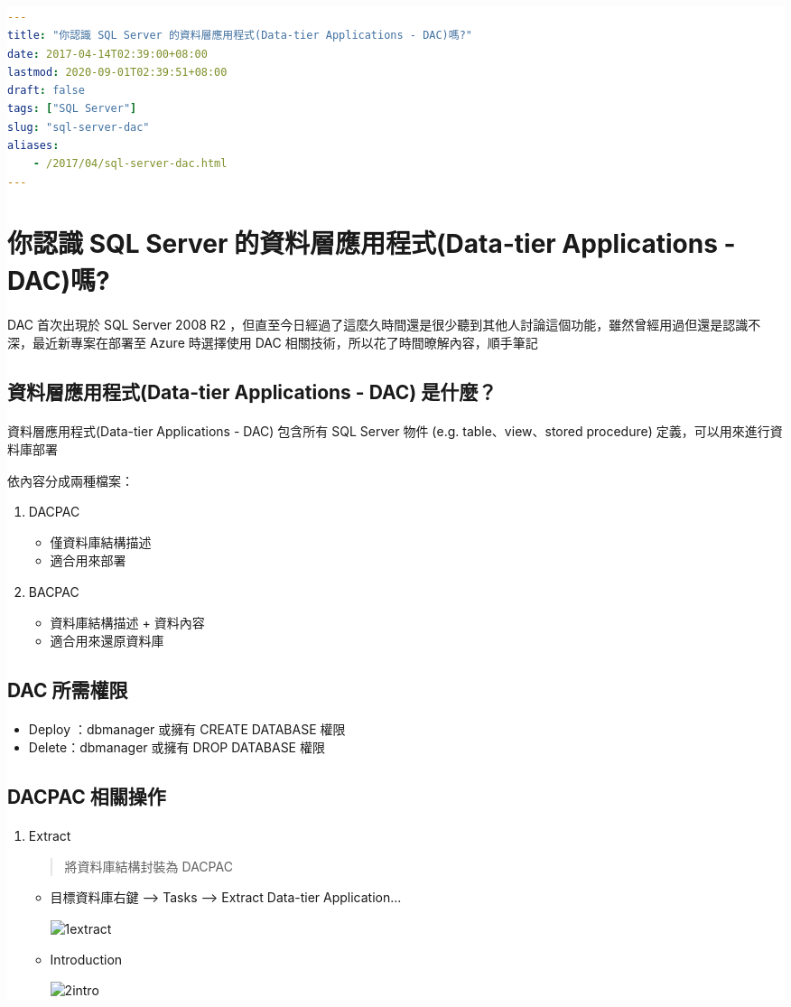 ```yaml
---
title: "你認識 SQL Server 的資料層應用程式(Data-tier Applications - DAC)嗎?"
date: 2017-04-14T02:39:00+08:00
lastmod: 2020-09-01T02:39:51+08:00
draft: false
tags: ["SQL Server"]
slug: "sql-server-dac"
aliases:
    - /2017/04/sql-server-dac.html
---
```

# 你認識 SQL Server 的資料層應用程式(Data-tier Applications - DAC)嗎?
DAC 首次出現於 SQL Server 2008 R2 ，但直至今日經過了這麼久時間還是很少聽到其他人討論這個功能，雖然曾經用過但還是認識不深，最近新專案在部署至 Azure 時選擇使用 DAC 相關技術，所以花了時間暸解內容，順手筆記

## 資料層應用程式(Data-tier Applications - DAC) 是什麼？

資料層應用程式(Data-tier Applications - DAC) 包含所有 SQL Server 物件 (e.g. table、view、stored procedure) 定義，可以用來進行資料庫部署

依內容分成兩種檔案：

1.  DACPAC
    *   僅資料庫結構描述
    *   適合用來部署

2.  BACPAC
    *   資料庫結構描述 + 資料內容
    *   適合用來還原資料庫

  

## DAC 所需權限

*   Deploy ：dbmanager 或擁有 CREATE DATABASE 權限
*   Delete：dbmanager  或擁有 DROP DATABASE 權限


## DACPAC 相關操作
1.  Extract
    
    > 將資料庫結構封裝為 DACPAC

    * 目標資料庫右鍵 --> Tasks --> Extract Data-tier Application...
        
        ![1extract](https://cloud.githubusercontent.com/assets/3851540/25018436/e993754a-20b9-11e7-911e-bb9a3d53975e.png)

    * Introduction
        
        ![2intro](https://cloud.githubusercontent.com/assets/3851540/25018438/e995d920-20b9-11e7-8a23-177de209b74b.png)
